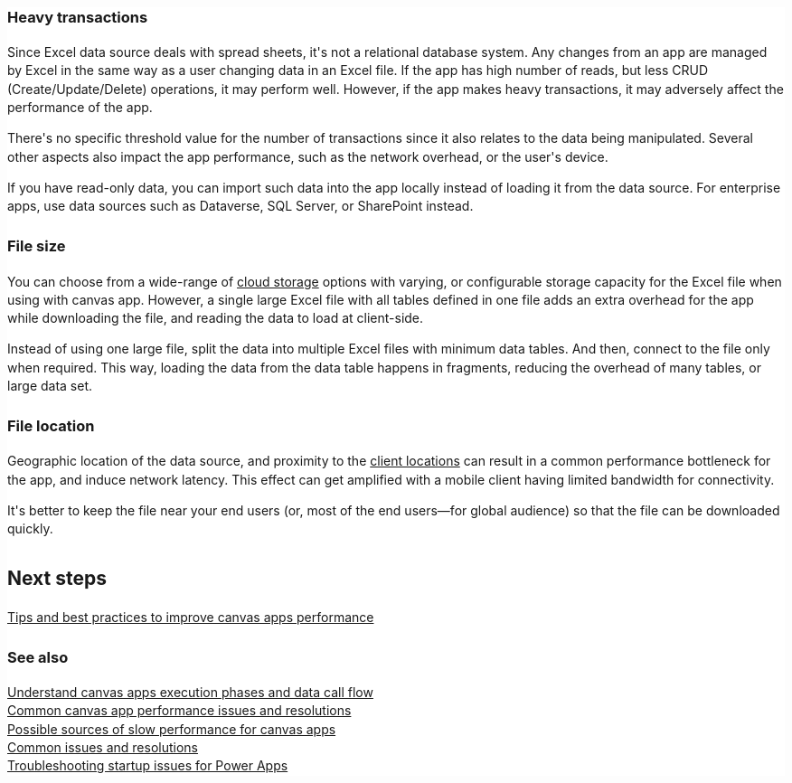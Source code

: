 ### Heavy transactions

Since Excel data source deals with spread sheets, it's not a relational database system. Any changes from an app are managed by Excel in the same way as a user changing data in an Excel file. If the app has high number of reads, but less CRUD (Create/Update/Delete) operations, it may perform well. However, if the app makes heavy transactions, it may adversely affect the performance of the app.

There's no specific threshold value for the number of transactions since it also relates to the data being manipulated. Several other aspects also impact the app performance, such as the network overhead, or the user's device.

If you have read-only data, you can import such data into the app locally instead of loading it from the data source. For enterprise apps, use data sources such as Dataverse, SQL Server, or SharePoint instead.

### File size

You can choose from a wide-range of [cloud storage](connections/cloud-storage-blob-connections.md) options with varying, or configurable storage capacity for the Excel file when using with canvas app. However, a single large Excel file with all tables defined in one file adds an extra overhead for the app while downloading the file, and reading the data to load at client-side.

Instead of using one large file, split the data into multiple Excel files with minimum data tables. And then, connect to the file only when required. This way, loading the data from the data table happens in fragments, reducing the overhead of many tables, or large data set.

### File location

Geographic location of the data source, and proximity to the [client locations](slow-performance-sources.md#client-browsers-devices-and-locations) can result in a common performance bottleneck for the app, and induce network latency. This effect can get amplified with a mobile client having limited bandwidth for connectivity.

It's better to keep the file near your end users (or, most of the end users&mdash;for global audience) so that the file can be downloaded quickly.

## Next steps

[Tips and best practices to improve canvas apps performance](performance-tips.md)

### See also

[Understand canvas apps execution phases and data call flow](execution-phases-data-flow.md) <br>
[Common canvas app performance issues and resolutions](common-performance-issue-resolutions.md) <br>
[Possible sources of slow performance for canvas apps](slow-performance-sources.md) <br>
[Common issues and resolutions](common-issues-and-resolutions.md) <br>
[Troubleshooting startup issues for Power Apps](../../troubleshooting-startup-issues.md)
